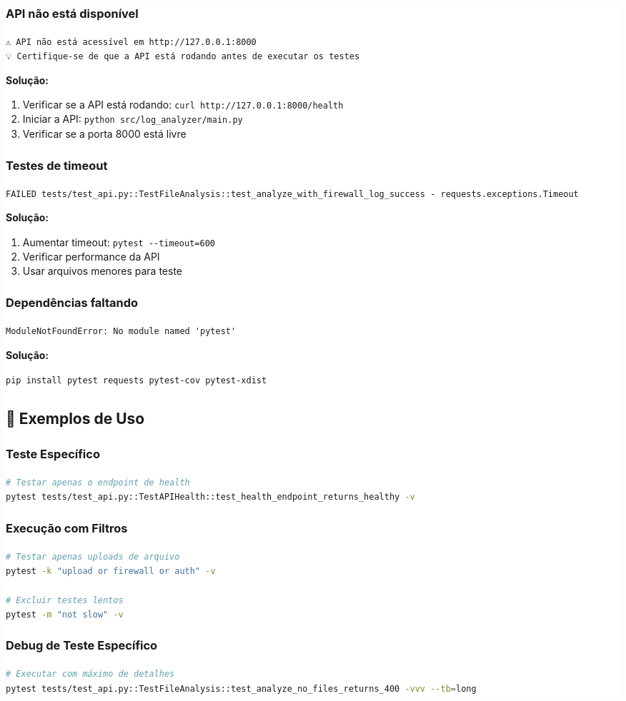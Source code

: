 ### API não está disponível
```
⚠️ API não está acessível em http://127.0.0.1:8000
💡 Certifique-se de que a API está rodando antes de executar os testes
```

**Solução:**
1. Verificar se a API está rodando: `curl http://127.0.0.1:8000/health`
2. Iniciar a API: `python src/log_analyzer/main.py`
3. Verificar se a porta 8000 está livre

### Testes de timeout
```
FAILED tests/test_api.py::TestFileAnalysis::test_analyze_with_firewall_log_success - requests.exceptions.Timeout
```

**Solução:**
1. Aumentar timeout: `pytest --timeout=600`
2. Verificar performance da API
3. Usar arquivos menores para teste

### Dependências faltando
```
ModuleNotFoundError: No module named 'pytest'
```

**Solução:**
```bash
pip install pytest requests pytest-cov pytest-xdist
```

## 📝 Exemplos de Uso

### Teste Específico
```bash
# Testar apenas o endpoint de health
pytest tests/test_api.py::TestAPIHealth::test_health_endpoint_returns_healthy -v
```

### Execução com Filtros
```bash
# Testar apenas uploads de arquivo
pytest -k "upload or firewall or auth" -v

# Excluir testes lentos
pytest -m "not slow" -v
```

### Debug de Teste Específico
```bash
# Executar com máximo de detalhes
pytest tests/test_api.py::TestFileAnalysis::test_analyze_no_files_returns_400 -vvv --tb=long
```
